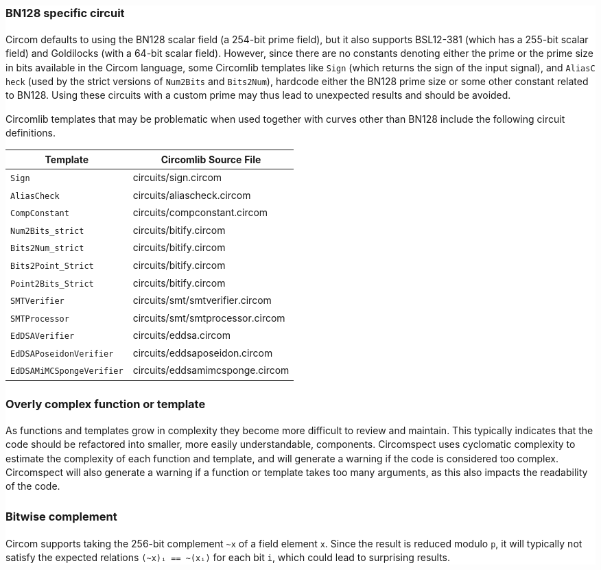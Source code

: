 
### BN128 specific circuit

Circom defaults to using the BN128 scalar field (a 254-bit prime field),
but it also supports BSL12-381 (which has a 255-bit scalar field) and
Goldilocks (with a 64-bit scalar field). However, since there are no constants denoting either the prime or the prime size in bits available in the Circom language, some Circomlib templates like `Sign` (which returns the sign of the input signal), and `AliasCheck` (used by the strict versions of `Num2Bits` and `Bits2Num`), hardcode either the BN128 prime size or some other constant related to BN128. Using these circuits with a custom prime may thus lead to unexpected results and should be avoided.

Circomlib templates that may be problematic when used together with curves other than BN128 include the following circuit definitions.

  | Template                  | Circomlib Source File            |
  | ------------------------- | -------------------------------- |
  | `Sign`                    | circuits/sign.circom             |
  | `AliasCheck`              | circuits/aliascheck.circom       |
  | `CompConstant`            | circuits/compconstant.circom     |
  | `Num2Bits_strict`         | circuits/bitify.circom           |
  | `Bits2Num_strict`         | circuits/bitify.circom           |
  | `Bits2Point_Strict`       | circuits/bitify.circom           |
  | `Point2Bits_Strict`       | circuits/bitify.circom           |
  | `SMTVerifier`             | circuits/smt/smtverifier.circom  |
  | `SMTProcessor`            | circuits/smt/smtprocessor.circom |
  | `EdDSAVerifier`           | circuits/eddsa.circom            |
  | `EdDSAPoseidonVerifier`   | circuits/eddsaposeidon.circom    |
  | `EdDSAMiMCSpongeVerifier` | circuits/eddsamimcsponge.circom  |


### Overly complex function or template

As functions and templates grow in complexity they become more difficult to review and maintain. This typically indicates that the code should be refactored into smaller, more easily understandable, components. Circomspect uses cyclomatic complexity to estimate the complexity of each function and template, and will generate a warning if the code is considered too complex. Circomspect will also generate a warning if a function or template takes too many arguments, as this also impacts the readability of the code.


### Bitwise complement

Circom supports taking the 256-bit complement `~x` of a field element `x`. Since the result is reduced modulo `p`, it will typically not satisfy the expected relations `(~x)ᵢ == ~(xᵢ)` for each bit `i`, which could lead to surprising results.
